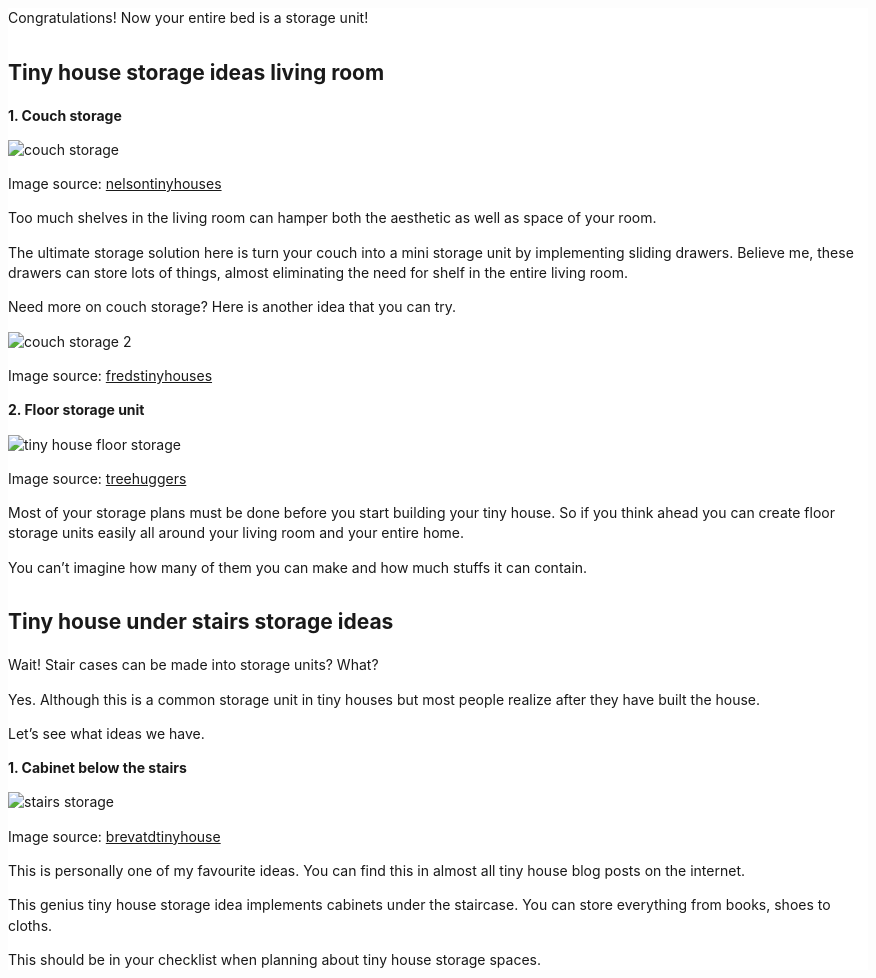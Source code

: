 Congratulations! Now your entire bed is a storage unit!

## Tiny house storage ideas living room

**1. Couch storage**

![couch storage](/img/capture-d-ecran-2018-07-27-a-10.33.29.png)

<span class="figcaption">Image source: [nelsontinyhouses](http://www.nelsontinyhouses.com/)</span>

Too much shelves in the living room can hamper both the aesthetic as well as space of your room.

The ultimate storage solution here is turn your couch into a mini storage unit by implementing sliding drawers. Believe me, these drawers can store lots of things, almost eliminating the need for shelf in the entire living room.

Need more on couch storage? Here is another idea that you can try.

![couch storage 2](/img/capture-d-ecran-2018-07-27-a-10.35.02.png)

<span class="figcaption">Image source: [fredstinyhouses](http://www.fredstinyhouses.com.au/)</span>

**2. Floor storage unit**

![tiny house floor storage](/img/capture-d-ecran-2018-07-27-a-10.36.08.png)

<span class="figcaption">Image source: [treehuggers](http://www.treehugger.com/tiny-houses/lily-duval-tiny-house-new-zealand.html)</span>

Most of your storage plans must be done before you start building your tiny house. So if you think ahead you can create floor storage units easily all around your living room and your entire home.

You can’t imagine how many of them you can make and how much stuffs it can contain.

## Tiny house under stairs storage ideas

Wait! Stair cases can be made into storage units? What? 

Yes. Although this is a common storage unit in tiny houses but most people realize after they have built the house. 

Let’s see what ideas we have.

**1. Cabinet below the stairs**

![stairs storage](/img/screen-shot-2015-03-31-at-11-45-32-am.png)

<span class="figcaption">Image source: [brevatdtinyhouse](https://brevardtinyhouse.com/existing-tiny-houses/tiny-house-living/)</span>

This is personally one of my favourite ideas. You can find this in almost all tiny house blog posts on the internet.

This genius tiny house storage idea implements cabinets under the staircase. You can store everything from books, shoes to cloths.

This should be in your checklist when planning about tiny house storage spaces.
